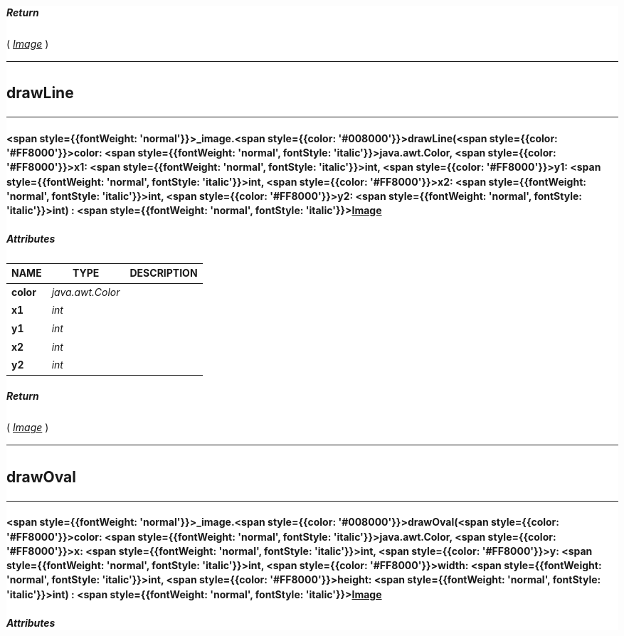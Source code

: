 ##### Return

( _[Image](/docs/library/resources/image)_ )


---

## drawLine

---

#### <span style={{fontWeight: 'normal'}}>_image</span>.<span style={{color: '#008000'}}>drawLine</span>(<span style={{color: '#FF8000'}}>color</span>: <span style={{fontWeight: 'normal', fontStyle: 'italic'}}>java.awt.Color</span>, <span style={{color: '#FF8000'}}>x1</span>: <span style={{fontWeight: 'normal', fontStyle: 'italic'}}>int</span>, <span style={{color: '#FF8000'}}>y1</span>: <span style={{fontWeight: 'normal', fontStyle: 'italic'}}>int</span>, <span style={{color: '#FF8000'}}>x2</span>: <span style={{fontWeight: 'normal', fontStyle: 'italic'}}>int</span>, <span style={{color: '#FF8000'}}>y2</span>: <span style={{fontWeight: 'normal', fontStyle: 'italic'}}>int</span>) : <span style={{fontWeight: 'normal', fontStyle: 'italic'}}>[Image](/docs/library/resources/image)</span>
##### Attributes

| NAME | TYPE | DESCRIPTION |
|---|---|---|
| **color** | _java.awt.Color_ |   |
| **x1** | _int_ |   |
| **y1** | _int_ |   |
| **x2** | _int_ |   |
| **y2** | _int_ |   |

##### Return

( _[Image](/docs/library/resources/image)_ )


---

## drawOval

---

#### <span style={{fontWeight: 'normal'}}>_image</span>.<span style={{color: '#008000'}}>drawOval</span>(<span style={{color: '#FF8000'}}>color</span>: <span style={{fontWeight: 'normal', fontStyle: 'italic'}}>java.awt.Color</span>, <span style={{color: '#FF8000'}}>x</span>: <span style={{fontWeight: 'normal', fontStyle: 'italic'}}>int</span>, <span style={{color: '#FF8000'}}>y</span>: <span style={{fontWeight: 'normal', fontStyle: 'italic'}}>int</span>, <span style={{color: '#FF8000'}}>width</span>: <span style={{fontWeight: 'normal', fontStyle: 'italic'}}>int</span>, <span style={{color: '#FF8000'}}>height</span>: <span style={{fontWeight: 'normal', fontStyle: 'italic'}}>int</span>) : <span style={{fontWeight: 'normal', fontStyle: 'italic'}}>[Image](/docs/library/resources/image)</span>
##### Attributes
